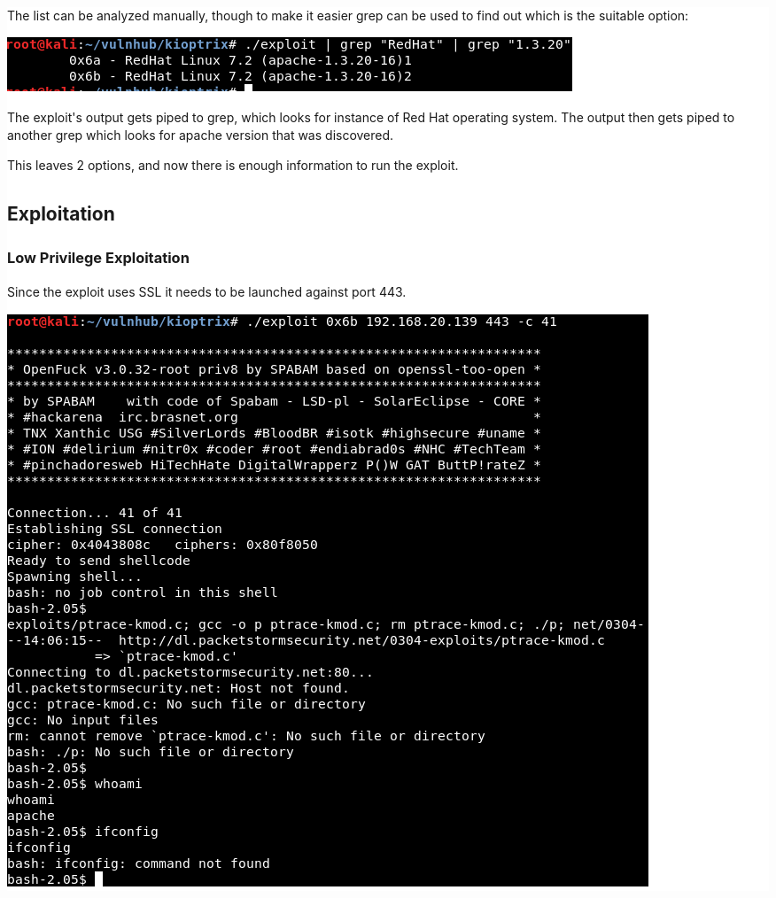 The list can be analyzed manually, though to make it easier grep can be used to find out which is the suitable option:

![options](https://github.com/lifesfun101/Offensive-Security/raw/master/Walkthroughs/Kioptrix/suitable_options.png)

The exploit&#39;s output gets piped to grep, which looks for instance of Red Hat operating system. The output then gets piped to another grep which looks for apache version that was discovered.

This leaves 2 options, and now there is enough information to run the exploit.

## Exploitation

### Low Privilege Exploitation

Since the exploit uses SSL it needs to be launched against port 443.

![exploit](https://github.com/lifesfun101/Offensive-Security/raw/master/Walkthroughs/Kioptrix/exploit.png)
